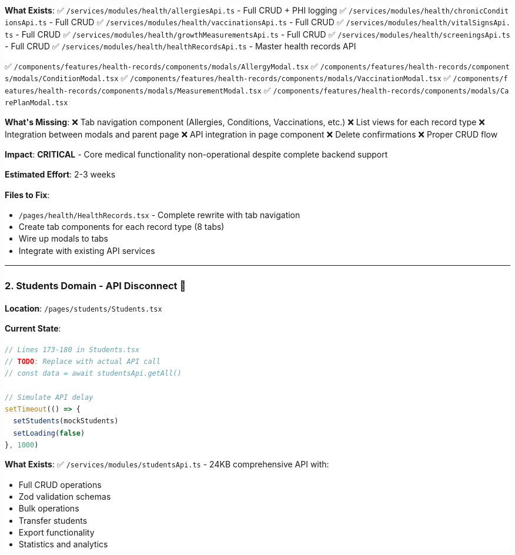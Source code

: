 **What Exists**:
✅ `/services/modules/health/allergiesApi.ts` - Full CRUD + PHI logging
✅ `/services/modules/health/chronicConditionsApi.ts` - Full CRUD
✅ `/services/modules/health/vaccinationsApi.ts` - Full CRUD
✅ `/services/modules/health/vitalSignsApi.ts` - Full CRUD
✅ `/services/modules/health/growthMeasurementsApi.ts` - Full CRUD
✅ `/services/modules/health/screeningsApi.ts` - Full CRUD
✅ `/services/modules/health/healthRecordsApi.ts` - Master health records API

✅ `/components/features/health-records/components/modals/AllergyModal.tsx`
✅ `/components/features/health-records/components/modals/ConditionModal.tsx`
✅ `/components/features/health-records/components/modals/VaccinationModal.tsx`
✅ `/components/features/health-records/components/modals/MeasurementModal.tsx`
✅ `/components/features/health-records/components/modals/CarePlanModal.tsx`

**What's Missing**:
❌ Tab navigation component (Allergies, Conditions, Vaccinations, etc.)
❌ List views for each record type
❌ Integration between modals and parent page
❌ API integration in page component
❌ Delete confirmations
❌ Proper CRUD flow

**Impact**: **CRITICAL** - Core medical functionality non-operational despite complete backend support

**Estimated Effort**: 2-3 weeks

**Files to Fix**:
- `/pages/health/HealthRecords.tsx` - Complete rewrite with tab navigation
- Create tab components for each record type (8 tabs)
- Wire up modals to tabs
- Integrate with existing API services

---

### 2. Students Domain - API Disconnect 🔴

**Location**: `/pages/students/Students.tsx`

**Current State**:
```typescript
// Lines 173-180 in Students.tsx
// TODO: Replace with actual API call
// const data = await studentsApi.getAll()

// Simulate API delay
setTimeout(() => {
  setStudents(mockStudents)
  setLoading(false)
}, 1000)
```

**What Exists**:
✅ `/services/modules/studentsApi.ts` - 24KB comprehensive API with:
- Full CRUD operations
- Zod validation schemas
- Bulk operations
- Transfer students
- Export functionality
- Statistics and analytics
